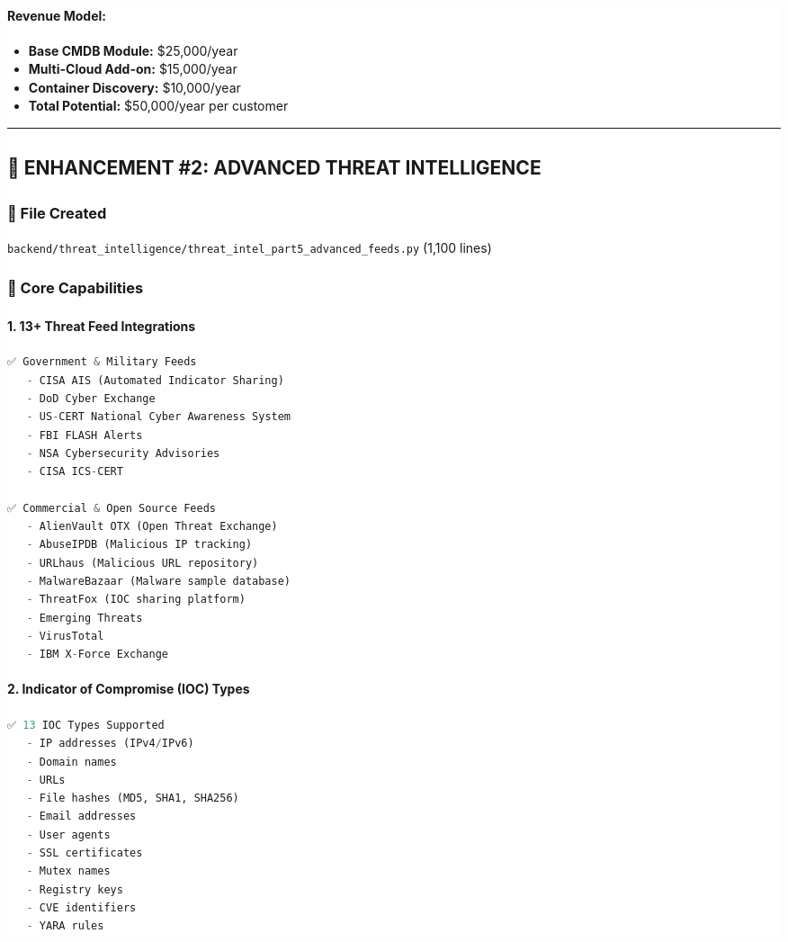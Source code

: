 #### Revenue Model:
- **Base CMDB Module:** $25,000/year
- **Multi-Cloud Add-on:** $15,000/year
- **Container Discovery:** $10,000/year
- **Total Potential:** $50,000/year per customer

---

## 🚀 ENHANCEMENT #2: ADVANCED THREAT INTELLIGENCE

### 📁 File Created
`backend/threat_intelligence/threat_intel_part5_advanced_feeds.py` (1,100 lines)

### 🎯 Core Capabilities

#### 1. **13+ Threat Feed Integrations**
```python
✅ Government & Military Feeds
   - CISA AIS (Automated Indicator Sharing)
   - DoD Cyber Exchange
   - US-CERT National Cyber Awareness System
   - FBI FLASH Alerts
   - NSA Cybersecurity Advisories
   - CISA ICS-CERT

✅ Commercial & Open Source Feeds
   - AlienVault OTX (Open Threat Exchange)
   - AbuseIPDB (Malicious IP tracking)
   - URLhaus (Malicious URL repository)
   - MalwareBazaar (Malware sample database)
   - ThreatFox (IOC sharing platform)
   - Emerging Threats
   - VirusTotal
   - IBM X-Force Exchange
```

#### 2. **Indicator of Compromise (IOC) Types**
```python
✅ 13 IOC Types Supported
   - IP addresses (IPv4/IPv6)
   - Domain names
   - URLs
   - File hashes (MD5, SHA1, SHA256)
   - Email addresses
   - User agents
   - SSL certificates
   - Mutex names
   - Registry keys
   - CVE identifiers
   - YARA rules
```
